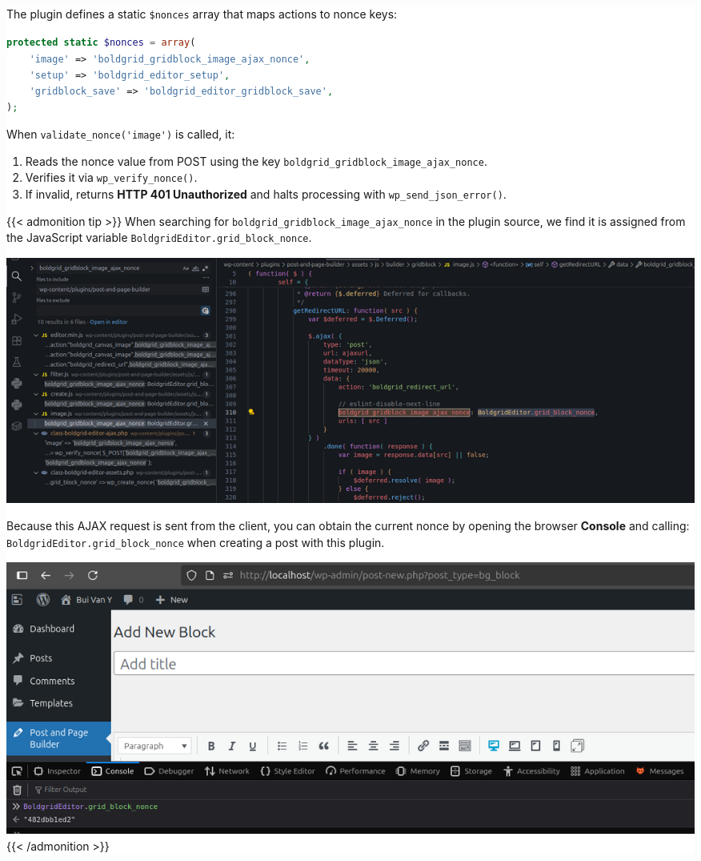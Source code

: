 The plugin defines a static `$nonces` array that maps actions to nonce keys:

```php {title="class-boldgrid-editor-ajax.php - v1.27.8" hl_lines=[2]}
protected static $nonces = array(
    'image' => 'boldgrid_gridblock_image_ajax_nonce',
    'setup' => 'boldgrid_editor_setup',
    'gridblock_save' => 'boldgrid_editor_gridblock_save',
);
```

When `validate_nonce('image')` is called, it:

1. Reads the nonce value from POST using the key `boldgrid_gridblock_image_ajax_nonce`.
2. Verifies it via `wp_verify_nonce()`.
3. If invalid, returns **HTTP 401 Unauthorized** and halts processing with `wp_send_json_error()`.

{{< admonition tip >}}
When searching for `boldgrid_gridblock_image_ajax_nonce` in the plugin source, we find it is assigned from the JavaScript variable `BoldgridEditor.grid_block_nonce`.

![Nonce](nonce.png "Nonce value in JS")

Because this AJAX request is sent from the client, you can obtain the current nonce by opening the browser **Console** and calling:
`BoldgridEditor.grid_block_nonce` when creating a post with this plugin.

![Nonce value](nonce_value.png "Nonce value in console")
{{< /admonition >}}
